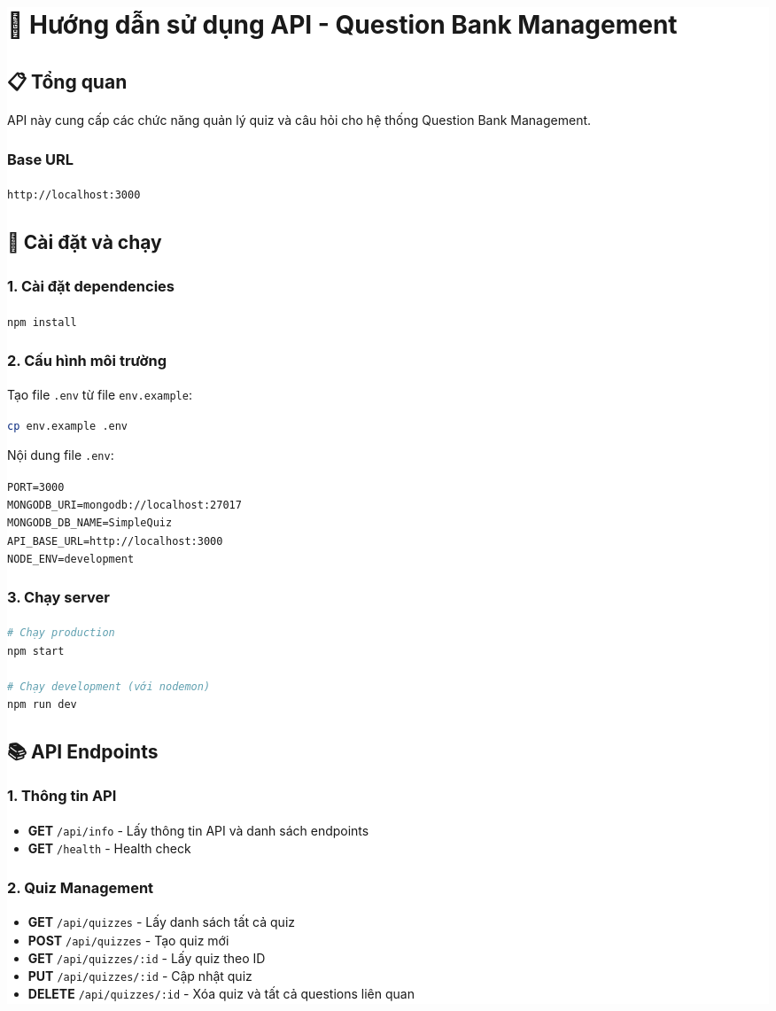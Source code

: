 # 🚀 Hướng dẫn sử dụng API - Question Bank Management

## 📋 Tổng quan
API này cung cấp các chức năng quản lý quiz và câu hỏi cho hệ thống Question Bank Management.

### Base URL
```
http://localhost:3000
```

## 🔧 Cài đặt và chạy

### 1. Cài đặt dependencies
```bash
npm install
```

### 2. Cấu hình môi trường
Tạo file `.env` từ file `env.example`:
```bash
cp env.example .env
```

Nội dung file `.env`:
```env
PORT=3000
MONGODB_URI=mongodb://localhost:27017
MONGODB_DB_NAME=SimpleQuiz
API_BASE_URL=http://localhost:3000
NODE_ENV=development
```

### 3. Chạy server
```bash
# Chạy production
npm start

# Chạy development (với nodemon)
npm run dev
```

## 📚 API Endpoints

### 1. Thông tin API
- **GET** `/api/info` - Lấy thông tin API và danh sách endpoints
- **GET** `/health` - Health check

### 2. Quiz Management
- **GET** `/api/quizzes` - Lấy danh sách tất cả quiz
- **POST** `/api/quizzes` - Tạo quiz mới
- **GET** `/api/quizzes/:id` - Lấy quiz theo ID
- **PUT** `/api/quizzes/:id` - Cập nhật quiz
- **DELETE** `/api/quizzes/:id` - Xóa quiz và tất cả questions liên quan
